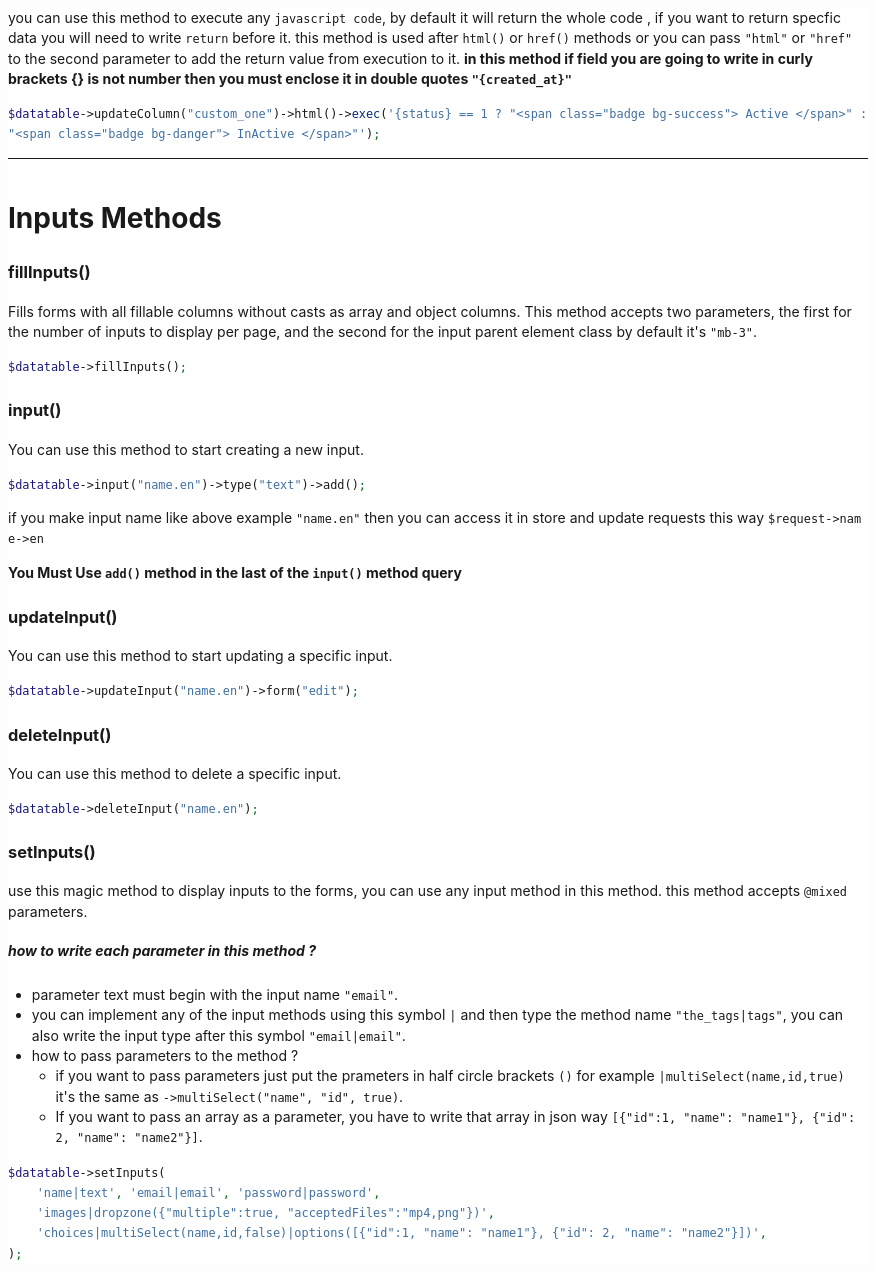 you can use this method to execute any `javascript code`, by default it will return the whole code , if you want to return specfic data you will need to write `return` before it.
this method is used after `html()` or `href()` methods or you can pass `"html"` or `"href"` to the second parameter to add the return value from execution to it.
**in this method if field you are going to write in curly brackets {} is not number then you must enclose it in double quotes `"{created_at}"`**
```php
$datatable->updateColumn("custom_one")->html()->exec('{status} == 1 ? "<span class="badge bg-success"> Active </span>" : "<span class="badge bg-danger"> InActive </span>"');
```
****

# Inputs Methods
### fillInputs()

Fills forms with all fillable columns without casts as array and object columns. 
This method accepts two parameters, the first for the number of inputs to display per page, and the second for the input parent element class by default it's `"mb-3"`.

```php
$datatable->fillInputs();
```
### input()
You can use this method to start creating a new input.

```php
$datatable->input("name.en")->type("text")->add();
```
if you make input name like above example `"name.en"` then you can access it in store and update requests this way `$request->name->en`

**You Must Use `add()` method in the last of the `input()` method query**
### updateInput()

You can use this method to start updating a specific input.
```php
$datatable->updateInput("name.en")->form("edit");
```
### deleteInput()

You can use this method to delete a specific input.
```php
$datatable->deleteInput("name.en");
```
### setInputs() 

use this magic method to display inputs to the forms, you can use any input method in this method.
this method accepts `@mixed` parameters.
##### how to write each parameter in this method ?
* parameter text must begin with the input name `"email"`.
* you can implement any of the input methods using this symbol `|` and then type the method name `"the_tags|tags"`, you can also write the input type after this symbol `"email|email"`.
* how to pass parameters to the method ?
    * if you want to pass parameters just put the prameters in half circle brackets `()` for example `|multiSelect(name,id,true)` it's the same as `->multiSelect("name", "id", true)`.
    * If you want to pass an array as a parameter, you have to write that array in json way `[{"id":1, "name": "name1"}, {"id": 2, "name": "name2"}]`.
```php
$datatable->setInputs(
    'name|text', 'email|email', 'password|password',
    'images|dropzone({"multiple":true, "acceptedFiles":"mp4,png"})',
    'choices|multiSelect(name,id,false)|options([{"id":1, "name": "name1"}, {"id": 2, "name": "name2"}])',
);
```